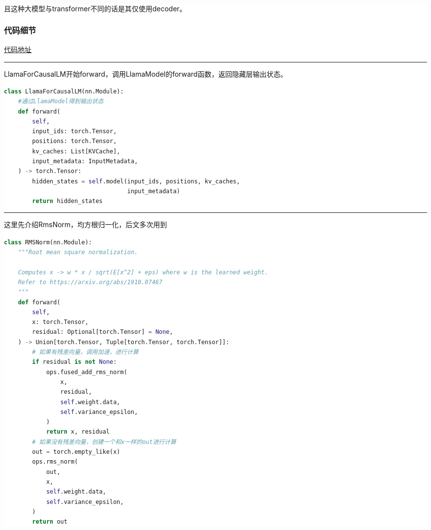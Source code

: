 且这种大模型与transformer不同的话是其仅使用decoder。



### 代码细节

[代码地址](https://github.com/vllm-project/vllm/blob/v0.2.7/vllm/model_executor/models/llama.py)

---

LlamaForCausalLM开始forward，调用LlamaModel的forward函数，返回隐藏层输出状态。

```python
class LlamaForCausalLM(nn.Module):
    #通过LlamaModel得到输出状态
    def forward(
        self,
        input_ids: torch.Tensor,
        positions: torch.Tensor,
        kv_caches: List[KVCache],
        input_metadata: InputMetadata,
    ) -> torch.Tensor:
        hidden_states = self.model(input_ids, positions, kv_caches,
                                   input_metadata)
        return hidden_states
```


---

这里先介绍RmsNorm，均方根归一化，后文多次用到


```python
class RMSNorm(nn.Module):
    """Root mean square normalization.

    Computes x -> w * x / sqrt(E[x^2] + eps) where w is the learned weight.
    Refer to https://arxiv.org/abs/1910.07467
    """
    def forward(
        self,
        x: torch.Tensor,
        residual: Optional[torch.Tensor] = None,
    ) -> Union[torch.Tensor, Tuple[torch.Tensor, torch.Tensor]]:
        # 如果有残差向量，调用加速，进行计算
        if residual is not None:
            ops.fused_add_rms_norm(
                x,
                residual,
                self.weight.data,
                self.variance_epsilon,
            )
            return x, residual
        # 如果没有残差向量，创建一个和x一样的out进行计算
        out = torch.empty_like(x)
        ops.rms_norm(
            out,
            x,
            self.weight.data,
            self.variance_epsilon,
        )
        return out
```
